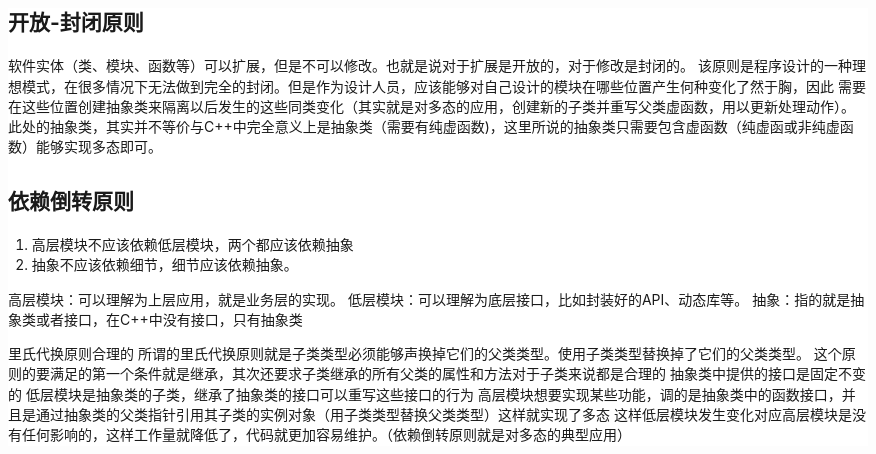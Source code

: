 ## 开放-封闭原则
软件实体（类、模块、函数等）可以扩展，但是不可以修改。也就是说对于扩展是开放的，对于修改是封闭的。
该原则是程序设计的一种理想模式，在很多情况下无法做到完全的封闭。但是作为设计人员，应该能够对自己设计的模块在哪些位置产生何种变化了然于胸，因此 需要在这些位置创建抽象类来隔离以后发生的这些同类变化（其实就是对多态的应用，创建新的子类并重写父类虚函数，用以更新处理动作）。
此处的抽象类，其实并不等价与C++中完全意义上是抽象类（需要有纯虚函数)，这里所说的抽象类只需要包含虚函数（纯虚函或非纯虚函数）能够实现多态即可。

## 依赖倒转原则
1. 高层模块不应该依赖低层模块，两个都应该依赖抽象
2. 抽象不应该依赖细节，细节应该依赖抽象。

高层模块：可以理解为上层应用，就是业务层的实现。
低层模块：可以理解为底层接口，比如封装好的API、动态库等。
抽象：指的就是抽象类或者接口，在C++中没有接口，只有抽象类

里氏代换原则合理的
所谓的里氏代换原则就是子类类型必须能够声换掉它们的父类类型。使用子类类型替换掉了它们的父类类型。
这个原则的要满足的第一个条件就是继承，其次还要求子类继承的所有父类的属性和方法对于子类来说都是合理的
抽象类中提供的接口是固定不变的
低层模块是抽象类的子类，继承了抽象类的接口可以重写这些接口的行为
高层模块想要实现某些功能，调的是抽象类中的函数接口，并且是通过抽象类的父类指针引用其子类的实例对象（用子类类型替换父类类型）这样就实现了多态
这样低层模块发生变化对应高层模块是没有任何影响的，这样工作量就降低了，代码就更加容易维护。（依赖倒转原则就是对多态的典型应用）